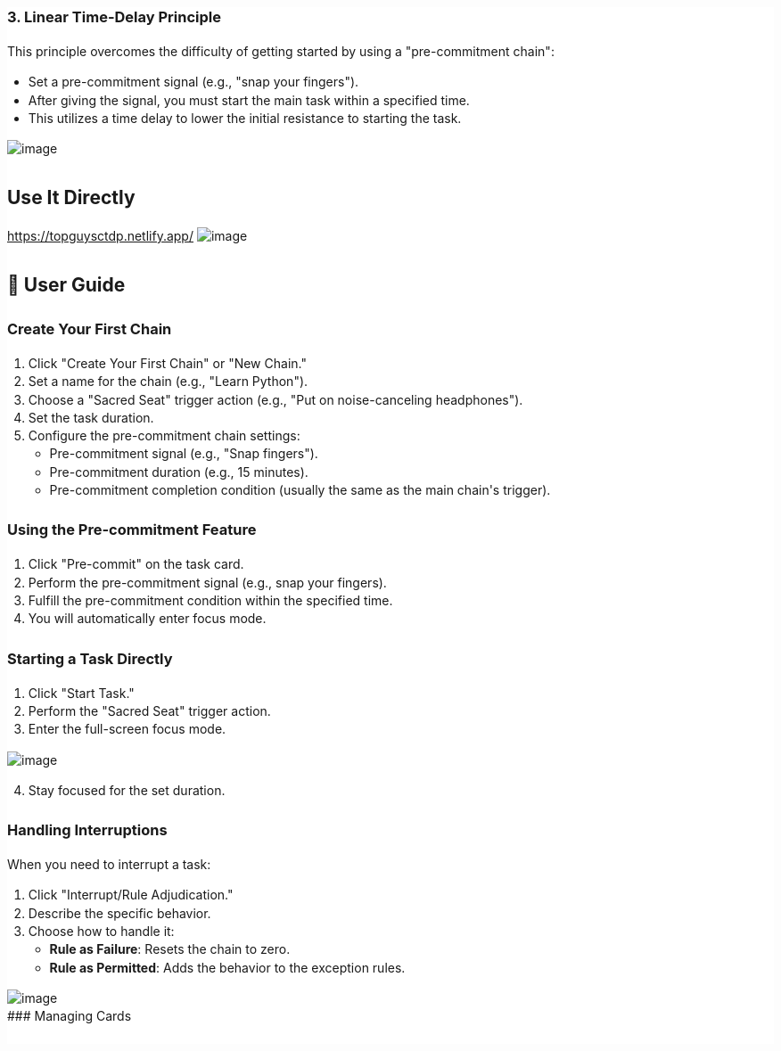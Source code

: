 
### 3. Linear Time-Delay Principle
This principle overcomes the difficulty of getting started by using a "pre-commitment chain":
- Set a pre-commitment signal (e.g., "snap your fingers").
- After giving the signal, you must start the main task within a specified time.
- This utilizes a time delay to lower the initial resistance to starting the task.
<img width="911" height="890" alt="image" src="https://github.com/user-attachments/assets/247aec14-ec69-4fc7-aa14-112632814ca8" />

## Use It Directly
https://topguysctdp.netlify.app/
<img width="1806" height="1218" alt="image" src="https://github.com/user-attachments/assets/6dcd2b1b-3cc8-4cc1-8e8c-57a2f97b1878" />


## 📖 User Guide

### Create Your First Chain

1. Click "Create Your First Chain" or "New Chain."
2. Set a name for the chain (e.g., "Learn Python").
3. Choose a "Sacred Seat" trigger action (e.g., "Put on noise-canceling headphones").
4. Set the task duration.
5. Configure the pre-commitment chain settings:
   - Pre-commitment signal (e.g., "Snap fingers").
   - Pre-commitment duration (e.g., 15 minutes).
   - Pre-commitment completion condition (usually the same as the main chain's trigger).

### Using the Pre-commitment Feature

1. Click "Pre-commit" on the task card.
2. Perform the pre-commitment signal (e.g., snap your fingers).
3. Fulfill the pre-commitment condition within the specified time.
4. You will automatically enter focus mode.

### Starting a Task Directly

1. Click "Start Task."
2. Perform the "Sacred Seat" trigger action.
3. Enter the full-screen focus mode.

<img width="3181" height="1792" alt="image" src="https://github.com/user-attachments/assets/b2251bab-9876-4efa-a94f-4d6a6b8a8f2d" />

4. Stay focused for the set duration.

### Handling Interruptions

When you need to interrupt a task:
1. Click "Interrupt/Rule Adjudication."
2. Describe the specific behavior.
3. Choose how to handle it:
   - **Rule as Failure**: Resets the chain to zero.
   - **Rule as Permitted**: Adds the behavior to the exception rules.
<img width="1107" height="1249" alt="image" src="https://github.com/user-attachments/assets/c4dee7e4-9448-47e0-9a95-9bd78de94ad5" />
<br>
### Managing Cards
<br>
<br>
